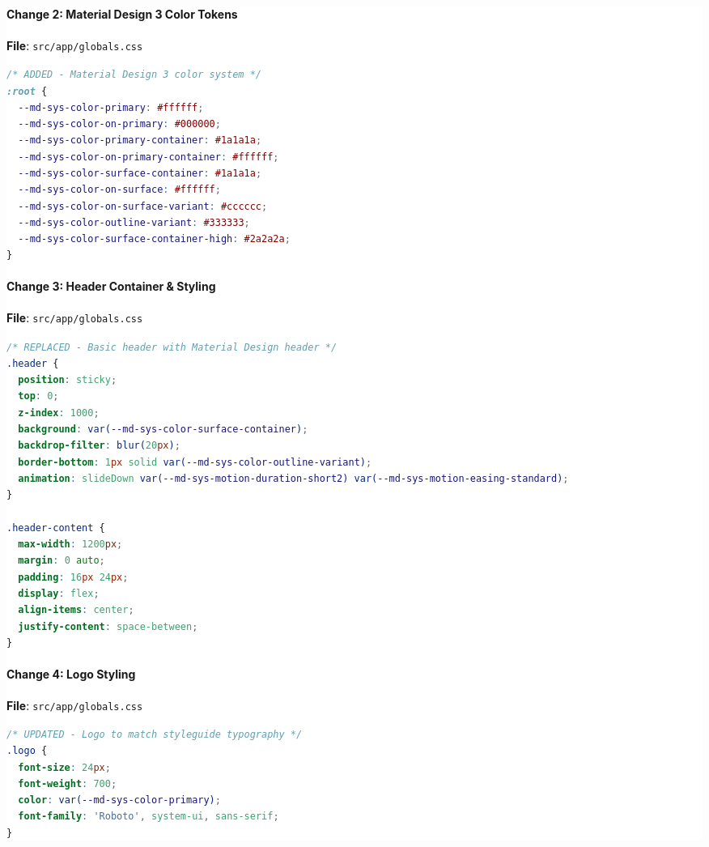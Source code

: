 ```tsx
```

#### **Change 2: Material Design 3 Color Tokens**
**File**: `src/app/globals.css`
```css
/* ADDED - Material Design 3 color system */
:root {
  --md-sys-color-primary: #ffffff;
  --md-sys-color-on-primary: #000000;
  --md-sys-color-primary-container: #1a1a1a;
  --md-sys-color-on-primary-container: #ffffff;
  --md-sys-color-surface-container: #1a1a1a;
  --md-sys-color-on-surface: #ffffff;
  --md-sys-color-on-surface-variant: #cccccc;
  --md-sys-color-outline-variant: #333333;
  --md-sys-color-surface-container-high: #2a2a2a;
}
```

#### **Change 3: Header Container & Styling**
**File**: `src/app/globals.css`
```css
/* REPLACED - Basic header with Material Design header */
.header {
  position: sticky;
  top: 0;
  z-index: 1000;
  background: var(--md-sys-color-surface-container);
  backdrop-filter: blur(20px);
  border-bottom: 1px solid var(--md-sys-color-outline-variant);
  animation: slideDown var(--md-sys-motion-duration-short2) var(--md-sys-motion-easing-standard);
}

.header-content {
  max-width: 1200px;
  margin: 0 auto;
  padding: 16px 24px;
  display: flex;
  align-items: center;
  justify-content: space-between;
}
```

#### **Change 4: Logo Styling**
**File**: `src/app/globals.css`
```css
/* UPDATED - Logo to match styleguide typography */
.logo {
  font-size: 24px;
  font-weight: 700;
  color: var(--md-sys-color-primary);
  font-family: 'Roboto', system-ui, sans-serif;
}
```
